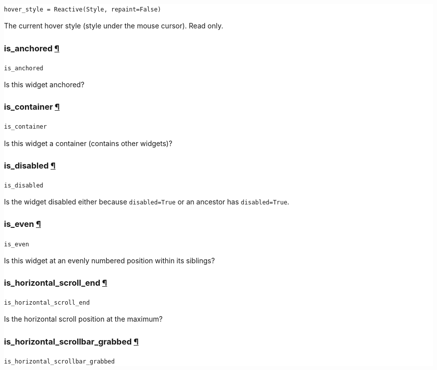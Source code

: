 ```
hover_style = Reactive(Style, repaint=False)
```

The current hover style (style under the mouse cursor). Read only.

### is\_anchored [¶](https://textual.textualize.io/api/widget/#textual.widget.Widget.is_anchored "Permanent link")

```
is_anchored
```

Is this widget anchored?

### is\_container [¶](https://textual.textualize.io/api/widget/#textual.widget.Widget.is_container "Permanent link")

```
is_container
```

Is this widget a container (contains other widgets)?

### is\_disabled [¶](https://textual.textualize.io/api/widget/#textual.widget.Widget.is_disabled "Permanent link")

```
is_disabled
```

Is the widget disabled either because `disabled=True` or an ancestor has `disabled=True`.

### is\_even [¶](https://textual.textualize.io/api/widget/#textual.widget.Widget.is_even "Permanent link")

```
is_even
```

Is this widget at an evenly numbered position within its siblings?

### is\_horizontal\_scroll\_end [¶](https://textual.textualize.io/api/widget/#textual.widget.Widget.is_horizontal_scroll_end "Permanent link")

```
is_horizontal_scroll_end
```

Is the horizontal scroll position at the maximum?

### is\_horizontal\_scrollbar\_grabbed [¶](https://textual.textualize.io/api/widget/#textual.widget.Widget.is_horizontal_scrollbar_grabbed "Permanent link")

```
is_horizontal_scrollbar_grabbed
```
